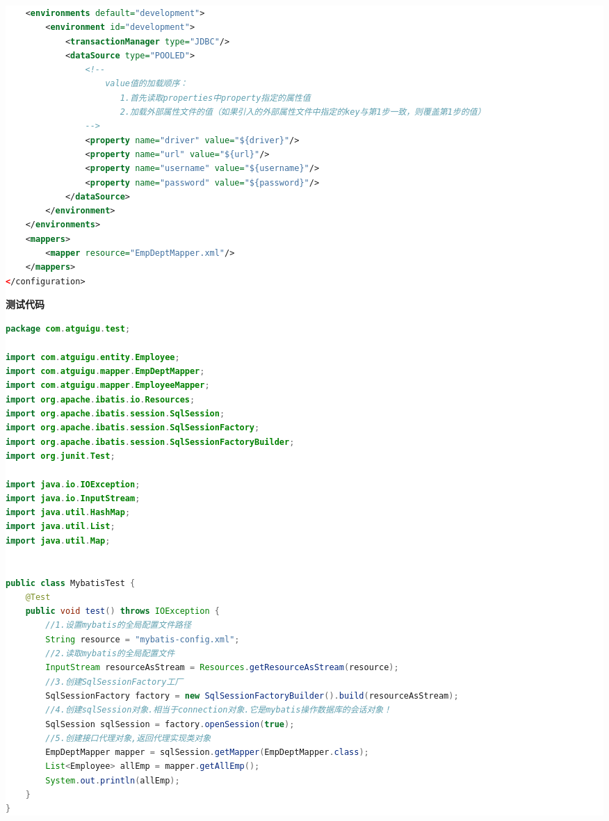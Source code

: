 ~~~xml
    <environments default="development">
        <environment id="development">
            <transactionManager type="JDBC"/>
            <dataSource type="POOLED">
                <!--
                    value值的加载顺序：
                       1.首先读取properties中property指定的属性值
                       2.加载外部属性文件的值（如果引入的外部属性文件中指定的key与第1步一致，则覆盖第1步的值）
                -->
                <property name="driver" value="${driver}"/>
                <property name="url" value="${url}"/>
                <property name="username" value="${username}"/>
                <property name="password" value="${password}"/>
            </dataSource>
        </environment>
    </environments>
    <mappers>
        <mapper resource="EmpDeptMapper.xml"/>
    </mappers>
</configuration>
~~~

**测试代码**

~~~java
package com.atguigu.test;

import com.atguigu.entity.Employee;
import com.atguigu.mapper.EmpDeptMapper;
import com.atguigu.mapper.EmployeeMapper;
import org.apache.ibatis.io.Resources;
import org.apache.ibatis.session.SqlSession;
import org.apache.ibatis.session.SqlSessionFactory;
import org.apache.ibatis.session.SqlSessionFactoryBuilder;
import org.junit.Test;

import java.io.IOException;
import java.io.InputStream;
import java.util.HashMap;
import java.util.List;
import java.util.Map;


public class MybatisTest {
    @Test
    public void test() throws IOException {
        //1.设置mybatis的全局配置文件路径
        String resource = "mybatis-config.xml";
        //2.读取mybatis的全局配置文件
        InputStream resourceAsStream = Resources.getResourceAsStream(resource);
        //3.创建SqlSessionFactory工厂
        SqlSessionFactory factory = new SqlSessionFactoryBuilder().build(resourceAsStream);
        //4.创建sqlSession对象.相当于connection对象.它是mybatis操作数据库的会话对象！
        SqlSession sqlSession = factory.openSession(true);
        //5.创建接口代理对象,返回代理实现类对象
        EmpDeptMapper mapper = sqlSession.getMapper(EmpDeptMapper.class);
        List<Employee> allEmp = mapper.getAllEmp();
        System.out.println(allEmp);
    }
}

~~~
